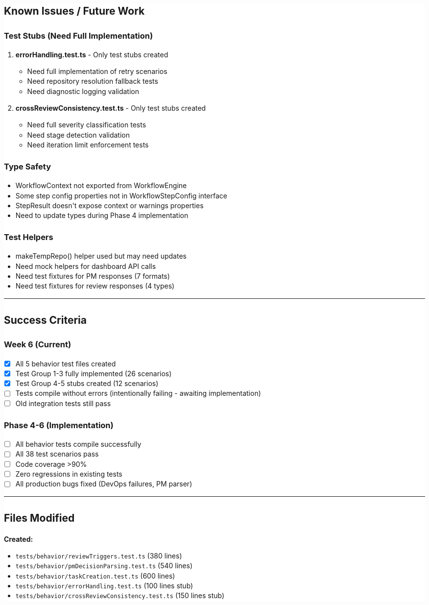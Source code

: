 
## Known Issues / Future Work

### Test Stubs (Need Full Implementation)
1. **errorHandling.test.ts** - Only test stubs created
   - Need full implementation of retry scenarios
   - Need repository resolution fallback tests
   - Need diagnostic logging validation

2. **crossReviewConsistency.test.ts** - Only test stubs created
   - Need full severity classification tests
   - Need stage detection validation
   - Need iteration limit enforcement tests

### Type Safety
- WorkflowContext not exported from WorkflowEngine
- Some step config properties not in WorkflowStepConfig interface
- StepResult doesn't expose context or warnings properties
- Need to update types during Phase 4 implementation

### Test Helpers
- makeTempRepo() helper used but may need updates
- Need mock helpers for dashboard API calls
- Need test fixtures for PM responses (7 formats)
- Need test fixtures for review responses (4 types)

---

## Success Criteria

### Week 6 (Current)
- [x] All 5 behavior test files created
- [x] Test Group 1-3 fully implemented (26 scenarios)
- [x] Test Group 4-5 stubs created (12 scenarios)
- [ ] Tests compile without errors (intentionally failing - awaiting implementation)
- [ ] Old integration tests still pass

### Phase 4-6 (Implementation)
- [ ] All behavior tests compile successfully
- [ ] All 38 test scenarios pass
- [ ] Code coverage >90%
- [ ] Zero regressions in existing tests
- [ ] All production bugs fixed (DevOps failures, PM parser)

---

## Files Modified

**Created:**
- `tests/behavior/reviewTriggers.test.ts` (380 lines)
- `tests/behavior/pmDecisionParsing.test.ts` (540 lines)
- `tests/behavior/taskCreation.test.ts` (600 lines)
- `tests/behavior/errorHandling.test.ts` (100 lines stub)
- `tests/behavior/crossReviewConsistency.test.ts` (150 lines stub)
